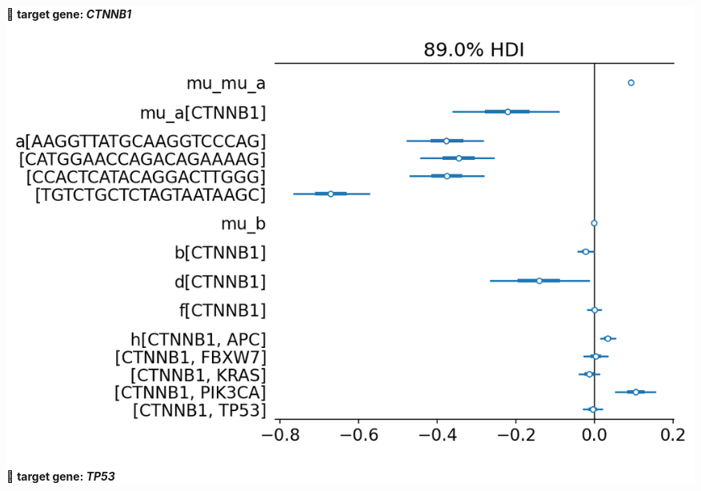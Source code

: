


🧬 **target gene: *CTNNB1***




![png](hnb-single-lineage-colorectal_PYMC_NUMPYRO_lineage-report_files/hnb-single-lineage-colorectal_PYMC_NUMPYRO_lineage-report_22_5.png)




🧬 **target gene: *TP53***



